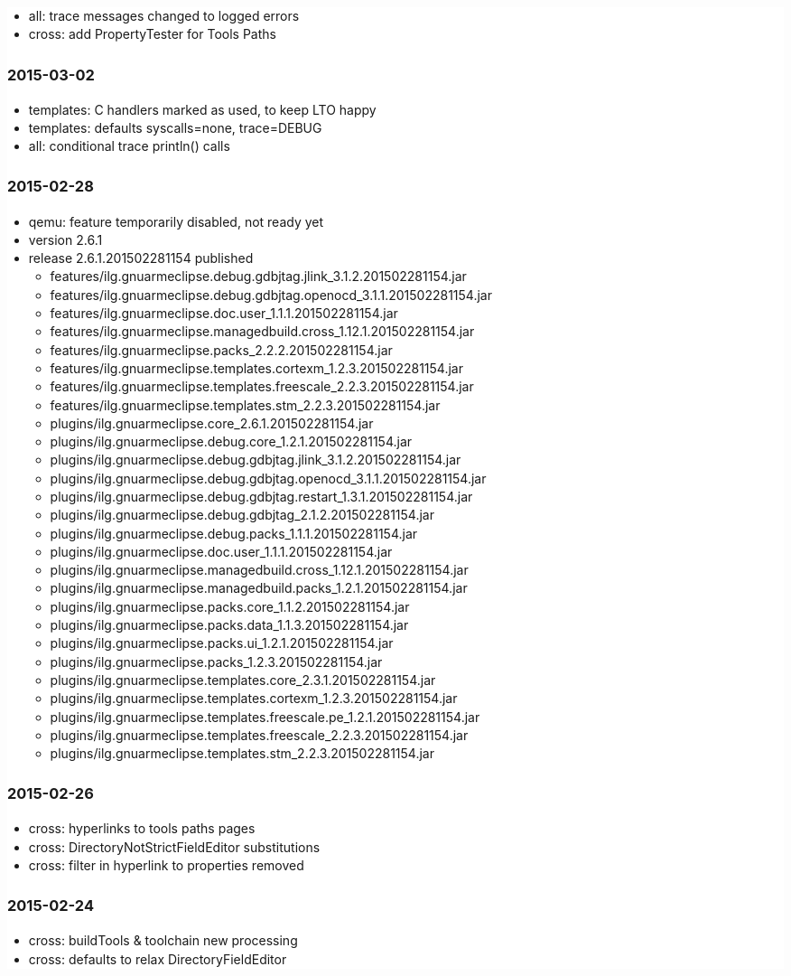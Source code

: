 * all: trace messages changed to logged errors
* cross: add PropertyTester for Tools Paths

### 2015-03-02

* templates: C handlers marked as used, to keep LTO happy
* templates: defaults syscalls=none, trace=DEBUG
* all: conditional trace println() calls

### 2015-02-28

* qemu: feature temporarily disabled, not ready yet
* version 2.6.1
* release 2.6.1.201502281154 published
  * features/ilg.gnuarmeclipse.debug.gdbjtag.jlink_3.1.2.201502281154.jar
  * features/ilg.gnuarmeclipse.debug.gdbjtag.openocd_3.1.1.201502281154.jar
  * features/ilg.gnuarmeclipse.doc.user_1.1.1.201502281154.jar
  * features/ilg.gnuarmeclipse.managedbuild.cross_1.12.1.201502281154.jar
  * features/ilg.gnuarmeclipse.packs_2.2.2.201502281154.jar
  * features/ilg.gnuarmeclipse.templates.cortexm_1.2.3.201502281154.jar
  * features/ilg.gnuarmeclipse.templates.freescale_2.2.3.201502281154.jar
  * features/ilg.gnuarmeclipse.templates.stm_2.2.3.201502281154.jar
  * plugins/ilg.gnuarmeclipse.core_2.6.1.201502281154.jar
  * plugins/ilg.gnuarmeclipse.debug.core_1.2.1.201502281154.jar
  * plugins/ilg.gnuarmeclipse.debug.gdbjtag.jlink_3.1.2.201502281154.jar
  * plugins/ilg.gnuarmeclipse.debug.gdbjtag.openocd_3.1.1.201502281154.jar
  * plugins/ilg.gnuarmeclipse.debug.gdbjtag.restart_1.3.1.201502281154.jar
  * plugins/ilg.gnuarmeclipse.debug.gdbjtag_2.1.2.201502281154.jar
  * plugins/ilg.gnuarmeclipse.debug.packs_1.1.1.201502281154.jar
  * plugins/ilg.gnuarmeclipse.doc.user_1.1.1.201502281154.jar
  * plugins/ilg.gnuarmeclipse.managedbuild.cross_1.12.1.201502281154.jar
  * plugins/ilg.gnuarmeclipse.managedbuild.packs_1.2.1.201502281154.jar
  * plugins/ilg.gnuarmeclipse.packs.core_1.1.2.201502281154.jar
  * plugins/ilg.gnuarmeclipse.packs.data_1.1.3.201502281154.jar
  * plugins/ilg.gnuarmeclipse.packs.ui_1.2.1.201502281154.jar
  * plugins/ilg.gnuarmeclipse.packs_1.2.3.201502281154.jar
  * plugins/ilg.gnuarmeclipse.templates.core_2.3.1.201502281154.jar
  * plugins/ilg.gnuarmeclipse.templates.cortexm_1.2.3.201502281154.jar
  * plugins/ilg.gnuarmeclipse.templates.freescale.pe_1.2.1.201502281154.jar
  * plugins/ilg.gnuarmeclipse.templates.freescale_2.2.3.201502281154.jar
  * plugins/ilg.gnuarmeclipse.templates.stm_2.2.3.201502281154.jar

### 2015-02-26

* cross: hyperlinks to tools paths pages
* cross: DirectoryNotStrictFieldEditor substitutions
* cross: filter in hyperlink to properties removed

### 2015-02-24

* cross: buildTools & toolchain new processing
* cross: defaults to relax DirectoryFieldEditor
